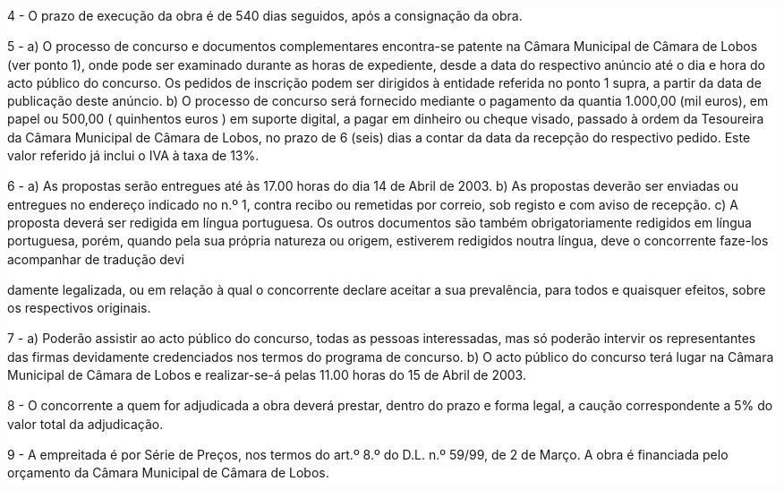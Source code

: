 
4 - O prazo de execução da obra é de 540 dias seguidos,
após a consignação da obra.


5 - a) O processo de concurso e documentos complementares encontra-se patente na Câmara Municipal de Câmara de Lobos (ver ponto 1), onde
pode ser examinado durante as horas de expediente, desde a data do respectivo anúncio até o
dia e hora do acto público do concurso.
Os pedidos de inscrição podem ser dirigidos à
entidade referida no ponto 1 supra, a partir da
data de publicação deste anúncio.
b) O processo de concurso será fornecido mediante
o pagamento da quantia 1.000,00 (mil euros),
em papel ou 500,00 ( quinhentos euros ) em
suporte digital, a pagar em dinheiro ou cheque
visado, passado à ordem da Tesoureira da
Câmara Municipal de Câmara de Lobos, no
prazo de 6 (seis) dias a contar da data da
recepção do respectivo pedido. Este valor
referido já inclui o IVA à taxa de 13%.


6 - a) As propostas serão entregues até às 17.00 horas
do dia 14 de Abril de 2003.
b) As propostas deverão ser enviadas ou entregues
no endereço indicado no n.º 1, contra recibo ou
remetidas por correio, sob registo e com aviso de
recepção.
c) A proposta deverá ser redigida em língua
portuguesa. Os outros documentos são também
obrigatoriamente redigidos em língua portuguesa,
porém, quando pela sua própria natureza ou
origem, estiverem redigidos noutra língua, deve o
concorrente faze-los acompanhar de tradução devi


damente legalizada, ou em relação à qual o concorrente declare aceitar a sua prevalência, para todos e
quaisquer efeitos, sobre os respectivos originais.


7 - a) Poderão assistir ao acto público do concurso, todas
as pessoas interessadas, mas só poderão intervir os
representantes das firmas devidamente credenciados nos termos do programa de concurso.
b) O acto público do concurso terá lugar na Câmara
Municipal de Câmara de Lobos e realizar-se-á
pelas 11.00 horas do 15 de Abril de 2003.


8 - O concorrente a quem for adjudicada a obra deverá
prestar, dentro do prazo e forma legal, a caução
correspondente a 5% do valor total da adjudicação.


9 - A empreitada é por Série de Preços, nos termos do
art.º 8.º do D.L. n.º 59/99, de 2 de Março.
A obra é financiada pelo orçamento da Câmara
Municipal de Câmara de Lobos.
